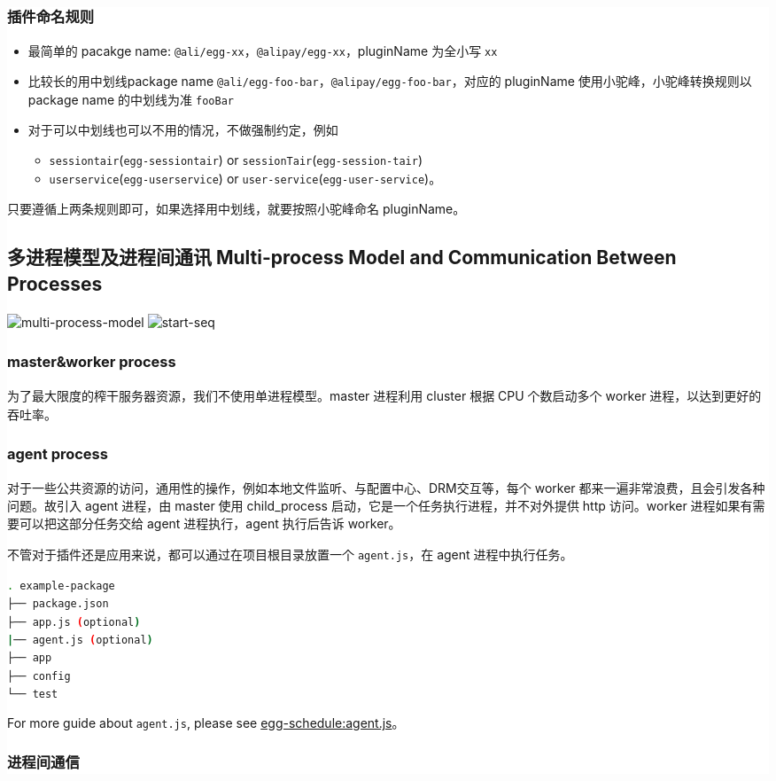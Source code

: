 ### 插件命名规则

- 最简单的 pacakge name: `@ali/egg-xx`，`@alipay/egg-xx`，pluginName 为全小写 `xx`

- 比较长的用中划线package name `@ali/egg-foo-bar`，`@alipay/egg-foo-bar`，对应的 pluginName 使用小驼峰，小驼峰转换规则以 package name 的中划线为准 `fooBar`

- 对于可以中划线也可以不用的情况，不做强制约定，例如

  * `sessiontair`(`egg-sessiontair`) or `sessionTair`(`egg-session-tair`)
  * `userservice`(`egg-userservice`) or `user-service`(`egg-user-service`)。
  
只要遵循上两条规则即可，如果选择用中划线，就要按照小驼峰命名 pluginName。


## 多进程模型及进程间通讯 Multi-process Model and Communication Between Processes

![multi-process-model](http://aligitlab.oss-cn-hangzhou-zmf.aliyuncs.com/uploads/node/team/a44668d0ab/multi-process-model.png)
![start-seq](http://aligitlab.oss-cn-hangzhou-zmf.aliyuncs.com/uploads/node/team/202e55b92b/start-seq.png)


### master&worker process

为了最大限度的榨干服务器资源，我们不使用单进程模型。master 进程利用 cluster 根据 CPU 个数启动多个 worker 进程，以达到更好的吞吐率。

### agent process

对于一些公共资源的访问，通用性的操作，例如本地文件监听、与配置中心、DRM交互等，每个 worker 都来一遍非常浪费，且会引发各种问题。故引入 agent 进程，由 master 使用 child_process 启动，它是一个任务执行进程，并不对外提供 http 访问。worker 进程如果有需要可以把这部分任务交给 agent 进程执行，agent 执行后告诉 worker。

不管对于插件还是应用来说，都可以通过在项目根目录放置一个 `agent.js`，在 agent 进程中执行任务。

```sh
. example-package
├── package.json
├── app.js (optional)
|── agent.js (optional)
├── app
├── config
└── test
```

For more guide about `agent.js`, please see [egg-schedule:agent.js](https://github.com/eggjs/egg-schedule/blob/master/agent.js)。

### 进程间通信
